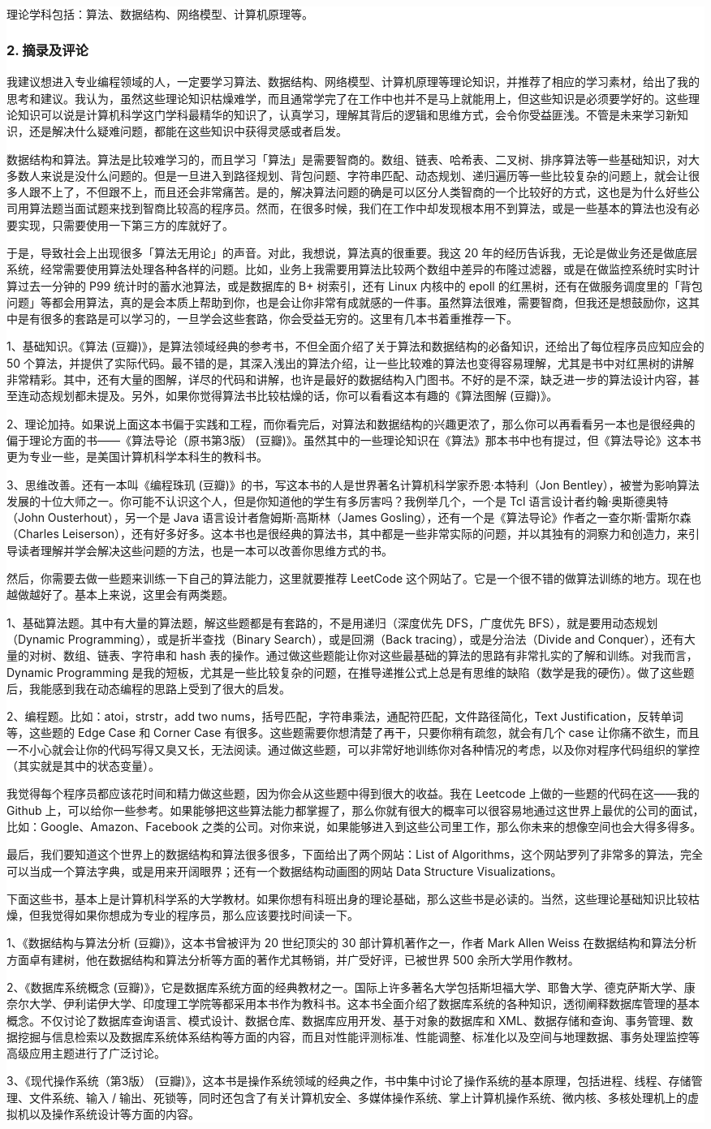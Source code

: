 理论学科包括：算法、数据结构、网络模型、计算机原理等。

### 2. 摘录及评论

我建议想进入专业编程领域的人，一定要学习算法、数据结构、网络模型、计算机原理等理论知识，并推荐了相应的学习素材，给出了我的思考和建议。我认为，虽然这些理论知识枯燥难学，而且通常学完了在工作中也并不是马上就能用上，但这些知识是必须要学好的。这些理论知识可以说是计算机科学这门学科最精华的知识了，认真学习，理解其背后的逻辑和思维方式，会令你受益匪浅。不管是未来学习新知识，还是解决什么疑难问题，都能在这些知识中获得灵感或者启发。

数据结构和算法。算法是比较难学习的，而且学习「算法」是需要智商的。数组、链表、哈希表、二叉树、排序算法等一些基础知识，对大多数人来说是没什么问题的。但是一旦进入到路径规划、背包问题、字符串匹配、动态规划、递归遍历等一些比较复杂的问题上，就会让很多人跟不上了，不但跟不上，而且还会非常痛苦。是的，解决算法问题的确是可以区分人类智商的一个比较好的方式，这也是为什么好些公司用算法题当面试题来找到智商比较高的程序员。然而，在很多时候，我们在工作中却发现根本用不到算法，或是一些基本的算法也没有必要实现，只需要使用一下第三方的库就好了。

于是，导致社会上出现很多「算法无用论」的声音。对此，我想说，算法真的很重要。我这 20 年的经历告诉我，无论是做业务还是做底层系统，经常需要使用算法处理各种各样的问题。比如，业务上我需要用算法比较两个数组中差异的布隆过滤器，或是在做监控系统时实时计算过去一分钟的 P99 统计时的蓄水池算法，或是数据库的 B+ 树索引，还有 Linux 内核中的 epoll 的红黑树，还有在做服务调度里的「背包问题」等都会用算法，真的是会本质上帮助到你，也是会让你非常有成就感的一件事。虽然算法很难，需要智商，但我还是想鼓励你，这其中是有很多的套路是可以学习的，一旦学会这些套路，你会受益无穷的。这里有几本书着重推荐一下。

1、基础知识。《算法 (豆瓣)》，是算法领域经典的参考书，不但全面介绍了关于算法和数据结构的必备知识，还给出了每位程序员应知应会的 50 个算法，并提供了实际代码。最不错的是，其深入浅出的算法介绍，让一些比较难的算法也变得容易理解，尤其是书中对红黑树的讲解非常精彩。其中，还有大量的图解，详尽的代码和讲解，也许是最好的数据结构入门图书。不好的是不深，缺乏进一步的算法设计内容，甚至连动态规划都未提及。另外，如果你觉得算法书比较枯燥的话，你可以看看这本有趣的《算法图解 (豆瓣)》。

2、理论加持。如果说上面这本书偏于实践和工程，而你看完后，对算法和数据结构的兴趣更浓了，那么你可以再看看另一本也是很经典的偏于理论方面的书——《算法导论（原书第3版） (豆瓣)》。虽然其中的一些理论知识在《算法》那本书中也有提过，但《算法导论》这本书更为专业一些，是美国计算机科学本科生的教科书。

3、思维改善。还有一本叫《编程珠玑 (豆瓣)》的书，写这本书的人是世界著名计算机科学家乔恩·本特利（Jon Bentley），被誉为影响算法发展的十位大师之一。你可能不认识这个人，但是你知道他的学生有多厉害吗？我例举几个，一个是 Tcl 语言设计者约翰·奥斯德奥特（John Ousterhout），另一个是 Java 语言设计者詹姆斯·高斯林（James Gosling），还有一个是《算法导论》作者之一查尔斯·雷斯尔森（Charles Leiserson），还有好多好多。这本书也是很经典的算法书，其中都是一些非常实际的问题，并以其独有的洞察力和创造力，来引导读者理解并学会解决这些问题的方法，也是一本可以改善你思维方式的书。

然后，你需要去做一些题来训练一下自己的算法能力，这里就要推荐 LeetCode 这个网站了。它是一个很不错的做算法训练的地方。现在也越做越好了。基本上来说，这里会有两类题。

1、基础算法题。其中有大量的算法题，解这些题都是有套路的，不是用递归（深度优先 DFS，广度优先 BFS），就是要用动态规划（Dynamic Programming），或是折半查找（Binary Search），或是回溯（Back tracing），或是分治法（Divide and Conquer），还有大量的对树、数组、链表、字符串和 hash 表的操作。通过做这些题能让你对这些最基础的算法的思路有非常扎实的了解和训练。对我而言，Dynamic Programming 是我的短板，尤其是一些比较复杂的问题，在推导递推公式上总是有思维的缺陷（数学是我的硬伤）。做了这些题后，我能感到我在动态编程的思路上受到了很大的启发。

2、编程题。比如：atoi，strstr，add two nums，括号匹配，字符串乘法，通配符匹配，文件路径简化，Text Justification，反转单词等，这些题的 Edge Case 和 Corner Case 有很多。这些题需要你想清楚了再干，只要你稍有疏忽，就会有几个 case 让你痛不欲生，而且一不小心就会让你的代码写得又臭又长，无法阅读。通过做这些题，可以非常好地训练你对各种情况的考虑，以及你对程序代码组织的掌控（其实就是其中的状态变量）。

我觉得每个程序员都应该花时间和精力做这些题，因为你会从这些题中得到很大的收益。我在 Leetcode 上做的一些题的代码在这——我的 Github 上，可以给你一些参考。如果能够把这些算法能力都掌握了，那么你就有很大的概率可以很容易地通过这世界上最优的公司的面试，比如：Google、Amazon、Facebook 之类的公司。对你来说，如果能够进入到这些公司里工作，那么你未来的想像空间也会大得多得多。

最后，我们要知道这个世界上的数据结构和算法很多很多，下面给出了两个网站：List of Algorithms，这个网站罗列了非常多的算法，完全可以当成一个算法字典，或是用来开阔眼界；还有一个数据结构动画图的网站 Data Structure Visualizations。

下面这些书，基本上是计算机科学系的大学教材。如果你想有科班出身的理论基础，那么这些书是必读的。当然，这些理论基础知识比较枯燥，但我觉得如果你想成为专业的程序员，那么应该要找时间读一下。

1、《数据结构与算法分析 (豆瓣)》，这本书曾被评为 20 世纪顶尖的 30 部计算机著作之一，作者 Mark Allen Weiss 在数据结构和算法分析方面卓有建树，他在数据结构和算法分析等方面的著作尤其畅销，并广受好评，已被世界 500 余所大学用作教材。

2、《数据库系统概念 (豆瓣)》，它是数据库系统方面的经典教材之一。国际上许多著名大学包括斯坦福大学、耶鲁大学、德克萨斯大学、康奈尔大学、伊利诺伊大学、印度理工学院等都采用本书作为教科书。这本书全面介绍了数据库系统的各种知识，透彻阐释数据库管理的基本概念。不仅讨论了数据库查询语言、模式设计、数据仓库、数据库应用开发、基于对象的数据库和 XML、数据存储和查询、事务管理、数据挖掘与信息检索以及数据库系统体系结构等方面的内容，而且对性能评测标准、性能调整、标准化以及空间与地理数据、事务处理监控等高级应用主题进行了广泛讨论。

3、《现代操作系统（第3版） (豆瓣)》，这本书是操作系统领域的经典之作，书中集中讨论了操作系统的基本原理，包括进程、线程、存储管理、文件系统、输入 / 输出、死锁等，同时还包含了有关计算机安全、多媒体操作系统、掌上计算机操作系统、微内核、多核处理机上的虚拟机以及操作系统设计等方面的内容。
